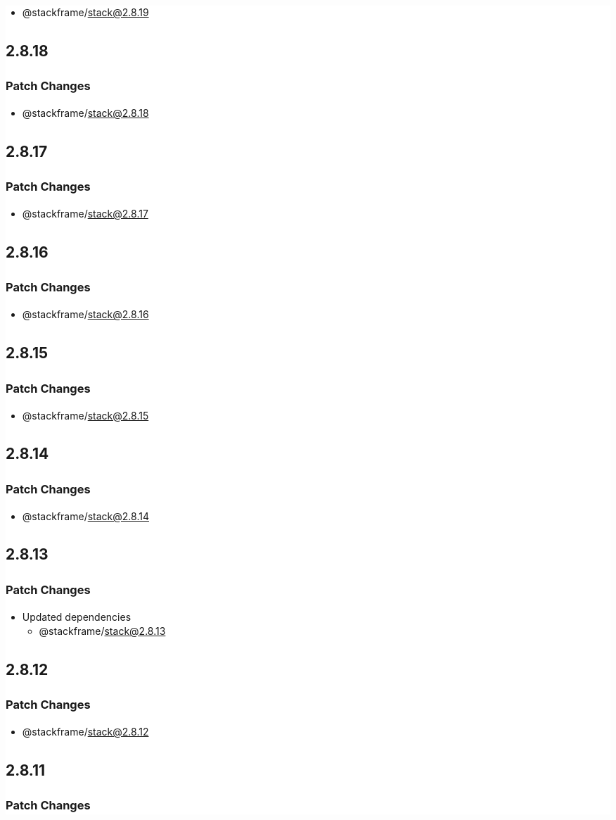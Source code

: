- @stackframe/stack@2.8.19

## 2.8.18

### Patch Changes

- @stackframe/stack@2.8.18

## 2.8.17

### Patch Changes

- @stackframe/stack@2.8.17

## 2.8.16

### Patch Changes

- @stackframe/stack@2.8.16

## 2.8.15

### Patch Changes

- @stackframe/stack@2.8.15

## 2.8.14

### Patch Changes

- @stackframe/stack@2.8.14

## 2.8.13

### Patch Changes

- Updated dependencies
  - @stackframe/stack@2.8.13

## 2.8.12

### Patch Changes

- @stackframe/stack@2.8.12

## 2.8.11

### Patch Changes
